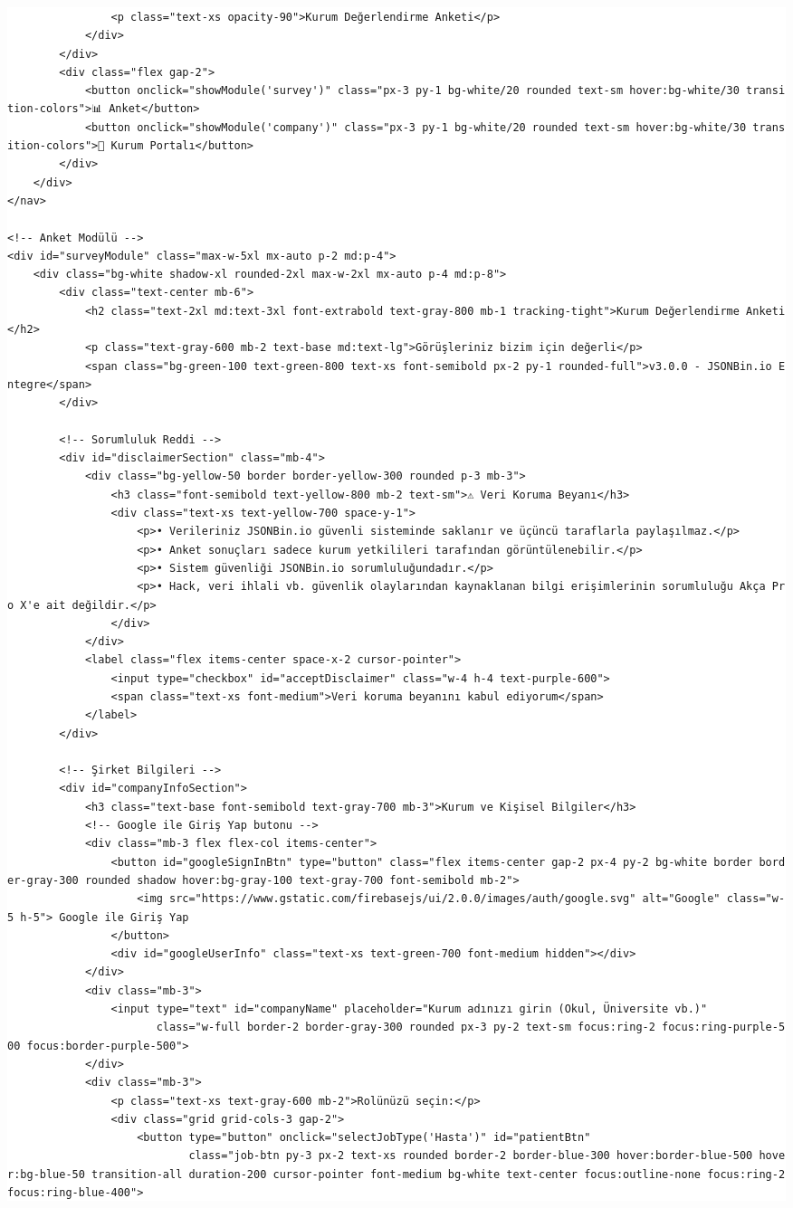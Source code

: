                     <p class="text-xs opacity-90">Kurum Değerlendirme Anketi</p>
                </div>
            </div>
            <div class="flex gap-2">
                <button onclick="showModule('survey')" class="px-3 py-1 bg-white/20 rounded text-sm hover:bg-white/30 transition-colors">📊 Anket</button>
                <button onclick="showModule('company')" class="px-3 py-1 bg-white/20 rounded text-sm hover:bg-white/30 transition-colors">🏢 Kurum Portalı</button>
            </div>
        </div>
    </nav>

    <!-- Anket Modülü -->
    <div id="surveyModule" class="max-w-5xl mx-auto p-2 md:p-4">
        <div class="bg-white shadow-xl rounded-2xl max-w-2xl mx-auto p-4 md:p-8">
            <div class="text-center mb-6">
                <h2 class="text-2xl md:text-3xl font-extrabold text-gray-800 mb-1 tracking-tight">Kurum Değerlendirme Anketi</h2>
                <p class="text-gray-600 mb-2 text-base md:text-lg">Görüşleriniz bizim için değerli</p>
                <span class="bg-green-100 text-green-800 text-xs font-semibold px-2 py-1 rounded-full">v3.0.0 - JSONBin.io Entegre</span>
            </div>

            <!-- Sorumluluk Reddi -->
            <div id="disclaimerSection" class="mb-4">
                <div class="bg-yellow-50 border border-yellow-300 rounded p-3 mb-3">
                    <h3 class="font-semibold text-yellow-800 mb-2 text-sm">⚠️ Veri Koruma Beyanı</h3>
                    <div class="text-xs text-yellow-700 space-y-1">
                        <p>• Verileriniz JSONBin.io güvenli sisteminde saklanır ve üçüncü taraflarla paylaşılmaz.</p>
                        <p>• Anket sonuçları sadece kurum yetkilileri tarafından görüntülenebilir.</p>
                        <p>• Sistem güvenliği JSONBin.io sorumluluğundadır.</p>
                        <p>• Hack, veri ihlali vb. güvenlik olaylarından kaynaklanan bilgi erişimlerinin sorumluluğu Akça Pro X'e ait değildir.</p>
                    </div>
                </div>
                <label class="flex items-center space-x-2 cursor-pointer">
                    <input type="checkbox" id="acceptDisclaimer" class="w-4 h-4 text-purple-600">
                    <span class="text-xs font-medium">Veri koruma beyanını kabul ediyorum</span>
                </label>
            </div>

            <!-- Şirket Bilgileri -->
            <div id="companyInfoSection">
                <h3 class="text-base font-semibold text-gray-700 mb-3">Kurum ve Kişisel Bilgiler</h3>
                <!-- Google ile Giriş Yap butonu -->
                <div class="mb-3 flex flex-col items-center">
                    <button id="googleSignInBtn" type="button" class="flex items-center gap-2 px-4 py-2 bg-white border border-gray-300 rounded shadow hover:bg-gray-100 text-gray-700 font-semibold mb-2">
                        <img src="https://www.gstatic.com/firebasejs/ui/2.0.0/images/auth/google.svg" alt="Google" class="w-5 h-5"> Google ile Giriş Yap
                    </button>
                    <div id="googleUserInfo" class="text-xs text-green-700 font-medium hidden"></div>
                </div>
                <div class="mb-3">
                    <input type="text" id="companyName" placeholder="Kurum adınızı girin (Okul, Üniversite vb.)" 
                           class="w-full border-2 border-gray-300 rounded px-3 py-2 text-sm focus:ring-2 focus:ring-purple-500 focus:border-purple-500">
                </div>
                <div class="mb-3">
                    <p class="text-xs text-gray-600 mb-2">Rolünüzü seçin:</p>
                    <div class="grid grid-cols-3 gap-2">
                        <button type="button" onclick="selectJobType('Hasta')" id="patientBtn" 
                                class="job-btn py-3 px-2 text-xs rounded border-2 border-blue-300 hover:border-blue-500 hover:bg-blue-50 transition-all duration-200 cursor-pointer font-medium bg-white text-center focus:outline-none focus:ring-2 focus:ring-blue-400">